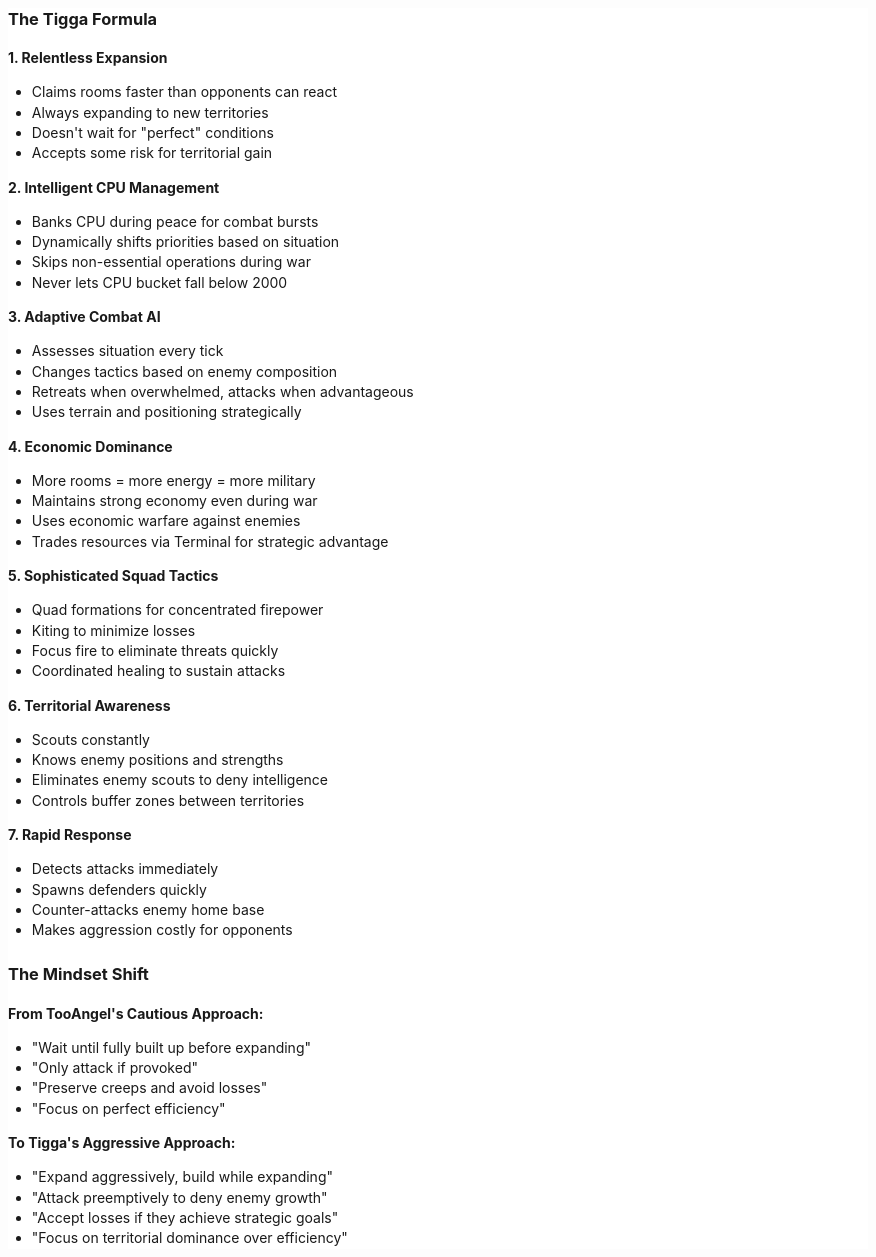 ### The Tigga Formula

**1. Relentless Expansion**
- Claims rooms faster than opponents can react
- Always expanding to new territories
- Doesn't wait for "perfect" conditions
- Accepts some risk for territorial gain

**2. Intelligent CPU Management**
- Banks CPU during peace for combat bursts
- Dynamically shifts priorities based on situation
- Skips non-essential operations during war
- Never lets CPU bucket fall below 2000

**3. Adaptive Combat AI**
- Assesses situation every tick
- Changes tactics based on enemy composition
- Retreats when overwhelmed, attacks when advantageous
- Uses terrain and positioning strategically

**4. Economic Dominance**
- More rooms = more energy = more military
- Maintains strong economy even during war
- Uses economic warfare against enemies
- Trades resources via Terminal for strategic advantage

**5. Sophisticated Squad Tactics**
- Quad formations for concentrated firepower
- Kiting to minimize losses
- Focus fire to eliminate threats quickly
- Coordinated healing to sustain attacks

**6. Territorial Awareness**
- Scouts constantly
- Knows enemy positions and strengths
- Eliminates enemy scouts to deny intelligence
- Controls buffer zones between territories

**7. Rapid Response**
- Detects attacks immediately
- Spawns defenders quickly
- Counter-attacks enemy home base
- Makes aggression costly for opponents

### The Mindset Shift

**From TooAngel's Cautious Approach:**
- "Wait until fully built up before expanding"
- "Only attack if provoked"
- "Preserve creeps and avoid losses"
- "Focus on perfect efficiency"

**To Tigga's Aggressive Approach:**
- "Expand aggressively, build while expanding"
- "Attack preemptively to deny enemy growth"
- "Accept losses if they achieve strategic goals"
- "Focus on territorial dominance over efficiency"
